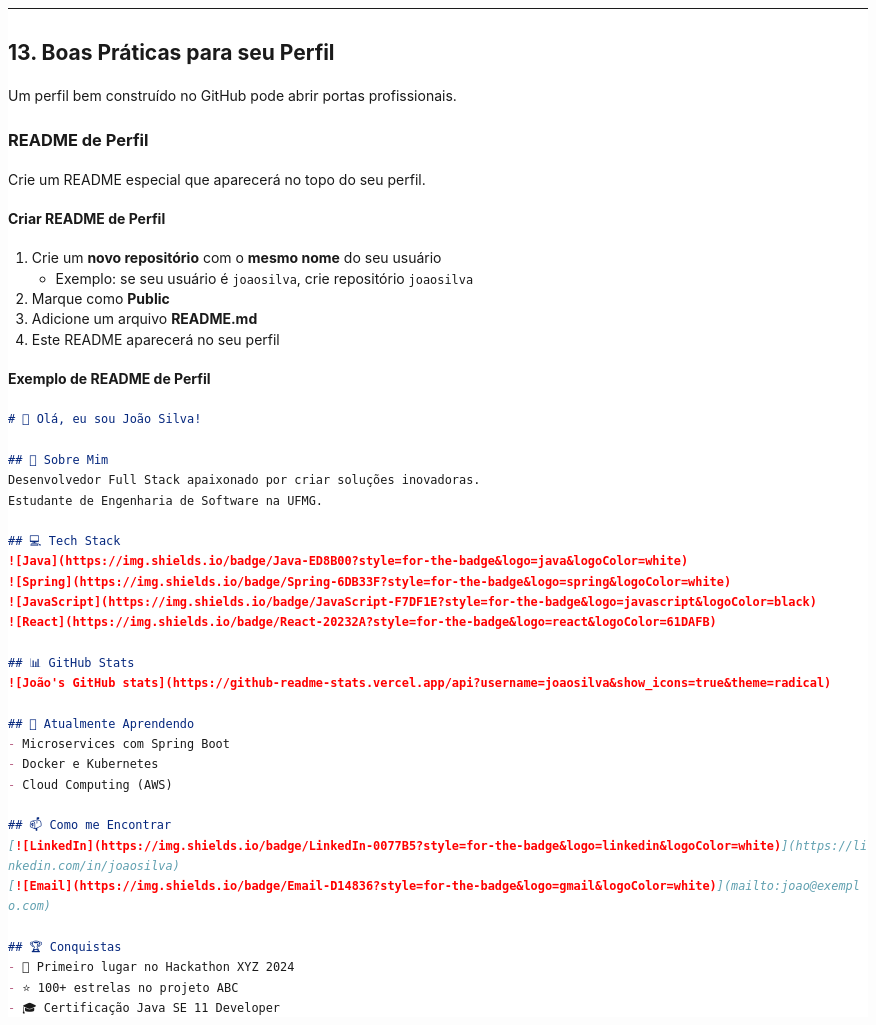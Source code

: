 
---

## 13. Boas Práticas para seu Perfil

Um perfil bem construído no GitHub pode abrir portas profissionais.

### README de Perfil

Crie um README especial que aparecerá no topo do seu perfil.

#### Criar README de Perfil

1. Crie um **novo repositório** com o **mesmo nome** do seu usuário
    - Exemplo: se seu usuário é `joaosilva`, crie repositório `joaosilva`
2. Marque como **Public**
3. Adicione um arquivo **README.md**
4. Este README aparecerá no seu perfil

#### Exemplo de README de Perfil

```markdown
# 👋 Olá, eu sou João Silva!

## 🚀 Sobre Mim
Desenvolvedor Full Stack apaixonado por criar soluções inovadoras.
Estudante de Engenharia de Software na UFMG.

## 💻 Tech Stack
![Java](https://img.shields.io/badge/Java-ED8B00?style=for-the-badge&logo=java&logoColor=white)
![Spring](https://img.shields.io/badge/Spring-6DB33F?style=for-the-badge&logo=spring&logoColor=white)
![JavaScript](https://img.shields.io/badge/JavaScript-F7DF1E?style=for-the-badge&logo=javascript&logoColor=black)
![React](https://img.shields.io/badge/React-20232A?style=for-the-badge&logo=react&logoColor=61DAFB)

## 📊 GitHub Stats
![João's GitHub stats](https://github-readme-stats.vercel.app/api?username=joaosilva&show_icons=true&theme=radical)

## 🌱 Atualmente Aprendendo
- Microservices com Spring Boot
- Docker e Kubernetes
- Cloud Computing (AWS)

## 📫 Como me Encontrar
[![LinkedIn](https://img.shields.io/badge/LinkedIn-0077B5?style=for-the-badge&logo=linkedin&logoColor=white)](https://linkedin.com/in/joaosilva)
[![Email](https://img.shields.io/badge/Email-D14836?style=for-the-badge&logo=gmail&logoColor=white)](mailto:joao@exemplo.com)

## 🏆 Conquistas
- 🥇 Primeiro lugar no Hackathon XYZ 2024
- ⭐ 100+ estrelas no projeto ABC
- 🎓 Certificação Java SE 11 Developer
```
